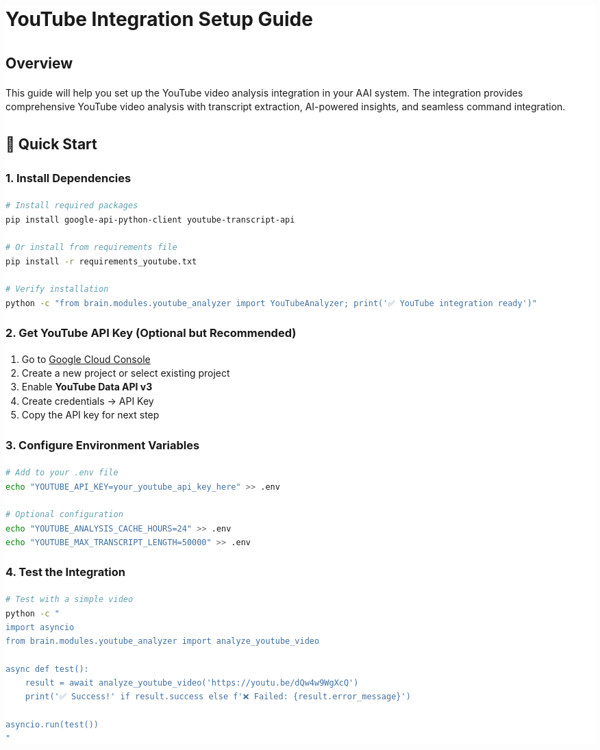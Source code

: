 # YouTube Integration Setup Guide

## Overview
This guide will help you set up the YouTube video analysis integration in your AAI system. The integration provides comprehensive YouTube video analysis with transcript extraction, AI-powered insights, and seamless command integration.

## 🚀 Quick Start

### 1. Install Dependencies
```bash
# Install required packages
pip install google-api-python-client youtube-transcript-api

# Or install from requirements file
pip install -r requirements_youtube.txt

# Verify installation
python -c "from brain.modules.youtube_analyzer import YouTubeAnalyzer; print('✅ YouTube integration ready')"
```

### 2. Get YouTube API Key (Optional but Recommended)
1. Go to [Google Cloud Console](https://console.cloud.google.com/)
2. Create a new project or select existing project
3. Enable **YouTube Data API v3**
4. Create credentials → API Key
5. Copy the API key for next step

### 3. Configure Environment Variables
```bash
# Add to your .env file
echo "YOUTUBE_API_KEY=your_youtube_api_key_here" >> .env

# Optional configuration
echo "YOUTUBE_ANALYSIS_CACHE_HOURS=24" >> .env
echo "YOUTUBE_MAX_TRANSCRIPT_LENGTH=50000" >> .env
```

### 4. Test the Integration
```bash
# Test with a simple video
python -c "
import asyncio
from brain.modules.youtube_analyzer import analyze_youtube_video

async def test():
    result = await analyze_youtube_video('https://youtu.be/dQw4w9WgXcQ')
    print('✅ Success!' if result.success else f'❌ Failed: {result.error_message}')

asyncio.run(test())
"
```
